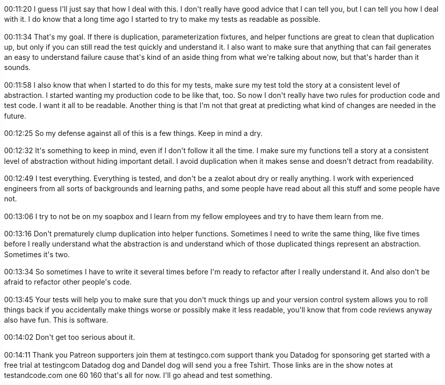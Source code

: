 00:11:20 I guess I'll just say that how I deal with this. I don't really have good advice that I can tell you, but I can tell you how I deal with it. I do know that a long time ago I started to try to make my tests as readable as possible.

00:11:34 That's my goal. If there is duplication, parameterization fixtures, and helper functions are great to clean that duplication up, but only if you can still read the test quickly and understand it. I also want to make sure that anything that can fail generates an easy to understand failure cause that's kind of an aside thing from what we're talking about now, but that's harder than it sounds.

00:11:58 I also know that when I started to do this for my tests, make sure my test told the story at a consistent level of abstraction. I started wanting my production code to be like that, too. So now I don't really have two rules for production code and test code. I want it all to be readable. Another thing is that I'm not that great at predicting what kind of changes are needed in the future.

00:12:25 So my defense against all of this is a few things. Keep in mind a dry.

00:12:32 It's something to keep in mind, even if I don't follow it all the time. I make sure my functions tell a story at a consistent level of abstraction without hiding important detail. I avoid duplication when it makes sense and doesn't detract from readability.

00:12:49 I test everything. Everything is tested, and don't be a zealot about dry or really anything. I work with experienced engineers from all sorts of backgrounds and learning paths, and some people have read about all this stuff and some people have not.

00:13:06 I try to not be on my soapbox and I learn from my fellow employees and try to have them learn from me.

00:13:16 Don't prematurely clump duplication into helper functions. Sometimes I need to write the same thing, like five times before I really understand what the abstraction is and understand which of those duplicated things represent an abstraction. Sometimes it's two.

00:13:34 So sometimes I have to write it several times before I'm ready to refactor after I really understand it. And also don't be afraid to refactor other people's code.

00:13:45 Your tests will help you to make sure that you don't muck things up and your version control system allows you to roll things back if you accidentally make things worse or possibly make it less readable, you'll know that from code reviews anyway also have fun. This is software.

00:14:02 Don't get too serious about it.

00:14:11 Thank you Patreon supporters join them at testingco.com support thank you Datadog for sponsoring get started with a free trial at testingcom Datadog dog and Dandel dog will send you a free Tshirt. Those links are in the show notes at testandcode.com one 60 160 that's all for now. I'll go ahead and test something.